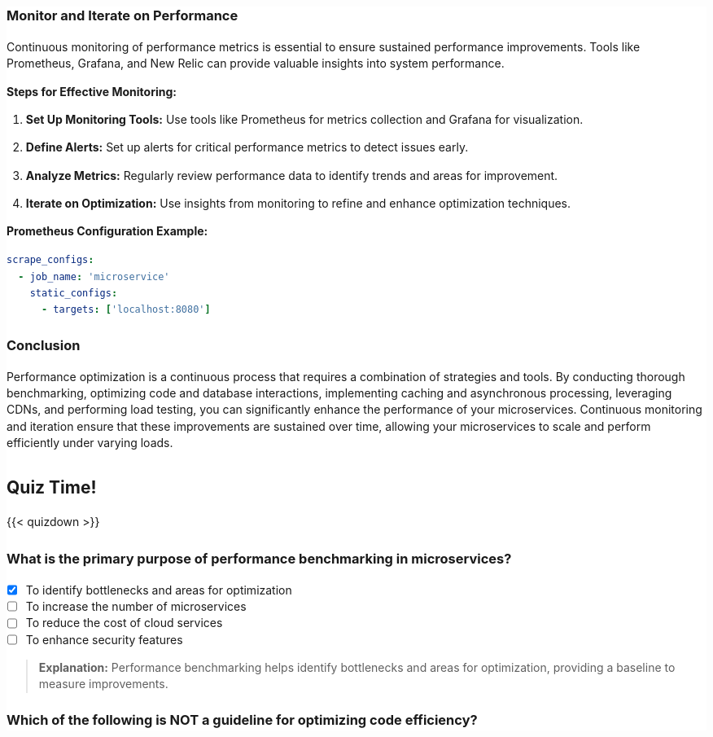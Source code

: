 ### Monitor and Iterate on Performance

Continuous monitoring of performance metrics is essential to ensure sustained performance improvements. Tools like Prometheus, Grafana, and New Relic can provide valuable insights into system performance.

**Steps for Effective Monitoring:**

1. **Set Up Monitoring Tools:** Use tools like Prometheus for metrics collection and Grafana for visualization.

2. **Define Alerts:** Set up alerts for critical performance metrics to detect issues early.

3. **Analyze Metrics:** Regularly review performance data to identify trends and areas for improvement.

4. **Iterate on Optimization:** Use insights from monitoring to refine and enhance optimization techniques.

**Prometheus Configuration Example:**

```yaml
scrape_configs:
  - job_name: 'microservice'
    static_configs:
      - targets: ['localhost:8080']
```

### Conclusion

Performance optimization is a continuous process that requires a combination of strategies and tools. By conducting thorough benchmarking, optimizing code and database interactions, implementing caching and asynchronous processing, leveraging CDNs, and performing load testing, you can significantly enhance the performance of your microservices. Continuous monitoring and iteration ensure that these improvements are sustained over time, allowing your microservices to scale and perform efficiently under varying loads.

## Quiz Time!

{{< quizdown >}}

### What is the primary purpose of performance benchmarking in microservices?

- [x] To identify bottlenecks and areas for optimization
- [ ] To increase the number of microservices
- [ ] To reduce the cost of cloud services
- [ ] To enhance security features

> **Explanation:** Performance benchmarking helps identify bottlenecks and areas for optimization, providing a baseline to measure improvements.

### Which of the following is NOT a guideline for optimizing code efficiency?
